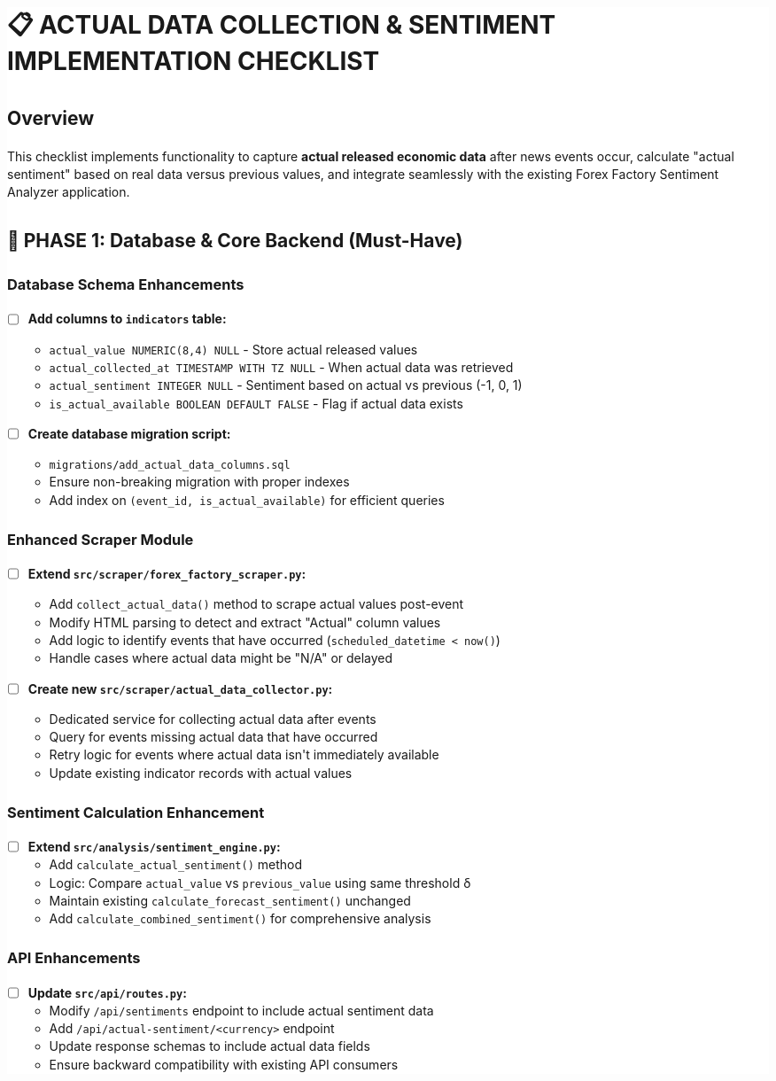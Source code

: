 # 📋 ACTUAL DATA COLLECTION & SENTIMENT IMPLEMENTATION CHECKLIST

## Overview
This checklist implements functionality to capture **actual released economic data** after news events occur, calculate "actual sentiment" based on real data versus previous values, and integrate seamlessly with the existing Forex Factory Sentiment Analyzer application.

## 🎯 **PHASE 1: Database & Core Backend (Must-Have)**

### Database Schema Enhancements
- [ ] **Add columns to `indicators` table:**
  - `actual_value NUMERIC(8,4) NULL` - Store actual released values
  - `actual_collected_at TIMESTAMP WITH TZ NULL` - When actual data was retrieved
  - `actual_sentiment INTEGER NULL` - Sentiment based on actual vs previous (-1, 0, 1)
  - `is_actual_available BOOLEAN DEFAULT FALSE` - Flag if actual data exists

- [ ] **Create database migration script:**
  - `migrations/add_actual_data_columns.sql`
  - Ensure non-breaking migration with proper indexes
  - Add index on `(event_id, is_actual_available)` for efficient queries

### Enhanced Scraper Module
- [ ] **Extend `src/scraper/forex_factory_scraper.py`:**
  - Add `collect_actual_data()` method to scrape actual values post-event
  - Modify HTML parsing to detect and extract "Actual" column values
  - Add logic to identify events that have occurred (`scheduled_datetime < now()`)
  - Handle cases where actual data might be "N/A" or delayed

- [ ] **Create new `src/scraper/actual_data_collector.py`:**
  - Dedicated service for collecting actual data after events
  - Query for events missing actual data that have occurred
  - Retry logic for events where actual data isn't immediately available
  - Update existing indicator records with actual values

### Sentiment Calculation Enhancement
- [ ] **Extend `src/analysis/sentiment_engine.py`:**
  - Add `calculate_actual_sentiment()` method
  - Logic: Compare `actual_value` vs `previous_value` using same threshold δ
  - Maintain existing `calculate_forecast_sentiment()` unchanged
  - Add `calculate_combined_sentiment()` for comprehensive analysis

### API Enhancements
- [ ] **Update `src/api/routes.py`:**
  - Modify `/api/sentiments` endpoint to include actual sentiment data
  - Add `/api/actual-sentiment/<currency>` endpoint
  - Update response schemas to include actual data fields
  - Ensure backward compatibility with existing API consumers
